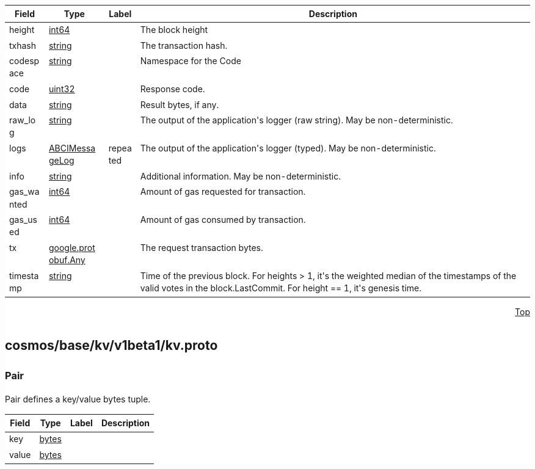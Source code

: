 
| Field | Type | Label | Description |
| ----- | ---- | ----- | ----------- |
| height | [int64](#int64) |  | The block height |
| txhash | [string](#string) |  | The transaction hash. |
| codespace | [string](#string) |  | Namespace for the Code |
| code | [uint32](#uint32) |  | Response code. |
| data | [string](#string) |  | Result bytes, if any. |
| raw_log | [string](#string) |  | The output of the application&#39;s logger (raw string). May be non-deterministic. |
| logs | [ABCIMessageLog](#cosmos.base.abci.v1beta1.ABCIMessageLog) | repeated | The output of the application&#39;s logger (typed). May be non-deterministic. |
| info | [string](#string) |  | Additional information. May be non-deterministic. |
| gas_wanted | [int64](#int64) |  | Amount of gas requested for transaction. |
| gas_used | [int64](#int64) |  | Amount of gas consumed by transaction. |
| tx | [google.protobuf.Any](#google.protobuf.Any) |  | The request transaction bytes. |
| timestamp | [string](#string) |  | Time of the previous block. For heights &gt; 1, it&#39;s the weighted median of the timestamps of the valid votes in the block.LastCommit. For height == 1, it&#39;s genesis time. |





 

 

 

 



<a name="cosmos/base/kv/v1beta1/kv.proto"></a>
<p align="right"><a href="#top">Top</a></p>

## cosmos/base/kv/v1beta1/kv.proto



<a name="cosmos.base.kv.v1beta1.Pair"></a>

### Pair
Pair defines a key/value bytes tuple.


| Field | Type | Label | Description |
| ----- | ---- | ----- | ----------- |
| key | [bytes](#bytes) |  |  |
| value | [bytes](#bytes) |  |  |




